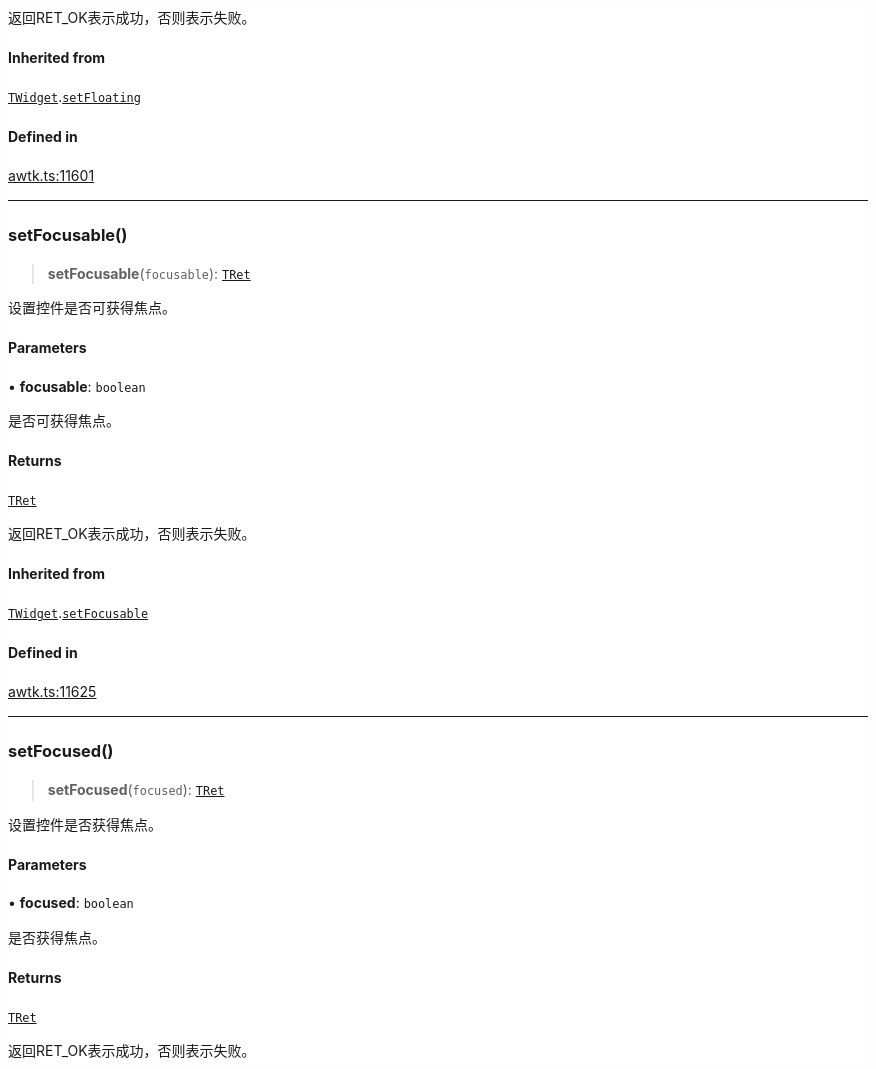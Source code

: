 返回RET_OK表示成功，否则表示失败。

#### Inherited from

[`TWidget`](TWidget.md).[`setFloating`](TWidget.md#setfloating)

#### Defined in

[awtk.ts:11601](https://github.com/zlgopen/awtk-binding/blob/1e0945ae06a2e3b3a4ad0ffa625288088a8ac5d4/tools/code_gen/js/output/awtk.ts#L11601)

***

### setFocusable()

> **setFocusable**(`focusable`): [`TRet`](../enumerations/TRet.md)

设置控件是否可获得焦点。

#### Parameters

• **focusable**: `boolean`

是否可获得焦点。

#### Returns

[`TRet`](../enumerations/TRet.md)

返回RET_OK表示成功，否则表示失败。

#### Inherited from

[`TWidget`](TWidget.md).[`setFocusable`](TWidget.md#setfocusable)

#### Defined in

[awtk.ts:11625](https://github.com/zlgopen/awtk-binding/blob/1e0945ae06a2e3b3a4ad0ffa625288088a8ac5d4/tools/code_gen/js/output/awtk.ts#L11625)

***

### setFocused()

> **setFocused**(`focused`): [`TRet`](../enumerations/TRet.md)

设置控件是否获得焦点。

#### Parameters

• **focused**: `boolean`

是否获得焦点。

#### Returns

[`TRet`](../enumerations/TRet.md)

返回RET_OK表示成功，否则表示失败。
